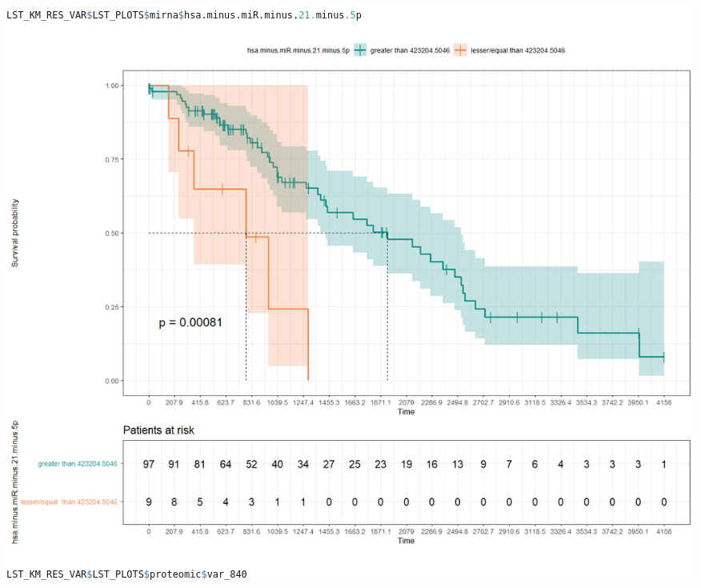 
```r
LST_KM_RES_VAR$LST_PLOTS$mirna$hsa.minus.miR.minus.21.minus.5p
```

<img src="Coxmos-MO-pipeline_files/figure-html/unnamed-chunk-200-1.png" width="100%" />

```r
LST_KM_RES_VAR$LST_PLOTS$proteomic$var_840
```
